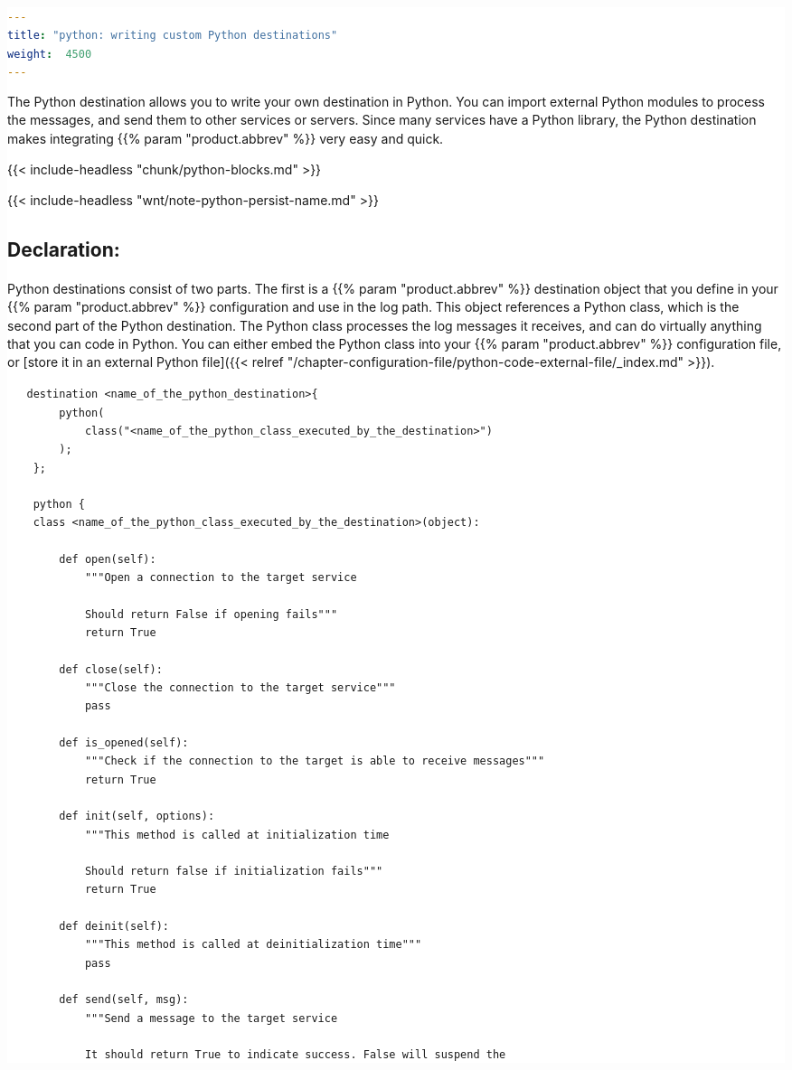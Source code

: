 ```yaml
---
title: "python: writing custom Python destinations"
weight:  4500
---
```



The Python destination allows you to write your own destination in Python. You can import external Python modules to process the messages, and send them to other services or servers. Since many services have a Python library, the Python destination makes integrating {{% param "product.abbrev" %}} very easy and quick.

{{< include-headless "chunk/python-blocks.md" >}}

{{< include-headless "wnt/note-python-persist-name.md" >}}


## Declaration:

Python destinations consist of two parts. The first is a {{% param "product.abbrev" %}} destination object that you define in your {{% param "product.abbrev" %}} configuration and use in the log path. This object references a Python class, which is the second part of the Python destination. The Python class processes the log messages it receives, and can do virtually anything that you can code in Python. You can either embed the Python class into your {{% param "product.abbrev" %}} configuration file, or [store it in an external Python file]({{< relref "/chapter-configuration-file/python-code-external-file/_index.md" >}}).

```shell
   destination <name_of_the_python_destination>{
        python(
            class("<name_of_the_python_class_executed_by_the_destination>")
        );
    };
    
    python {
    class <name_of_the_python_class_executed_by_the_destination>(object):
    
        def open(self):
            """Open a connection to the target service
    
            Should return False if opening fails"""
            return True
    
        def close(self):
            """Close the connection to the target service"""
            pass
    
        def is_opened(self):
            """Check if the connection to the target is able to receive messages"""
            return True
    
        def init(self, options):
            """This method is called at initialization time
    
            Should return false if initialization fails"""
            return True
    
        def deinit(self):
            """This method is called at deinitialization time"""
            pass
    
        def send(self, msg):
            """Send a message to the target service
    
            It should return True to indicate success. False will suspend the
```